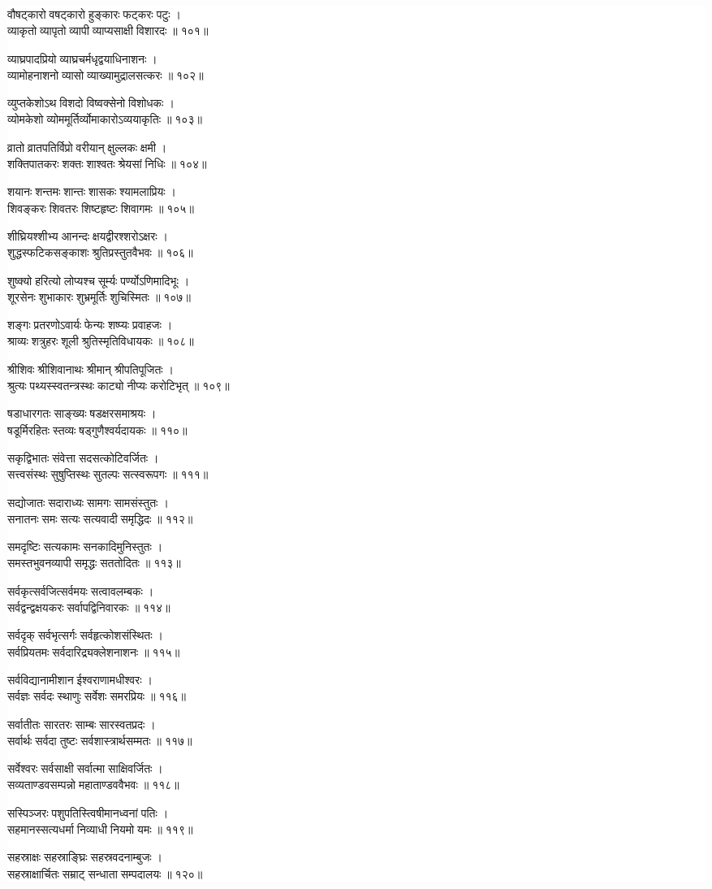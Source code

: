 वौषट्कारो वषट्कारो हुङ्कारः फट्करः पटुः ।  
व्याकृतो व्यापृतो व्यापी व्याप्यसाक्षी विशारदः ॥ १०१॥  
  
व्याघ्रपादप्रियो व्याघ्रचर्मधृद्वयाधिनाशनः ।  
व्यामोहनाशनो व्यासो व्याख्यामुद्रालसत्करः ॥ १०२॥  
  
व्युप्तकेशोऽथ विशदो विष्वक्सेनो विशोधकः ।  
व्योमकेशो व्योममूर्तिर्व्योमाकारोऽव्ययाकृतिः ॥ १०३॥  
  
व्रातो व्रातपतिर्विप्रो वरीयान् क्षुल्लकः क्षमी ।  
शक्तिपातकरः शक्तः शाश्वतः श्रेयसां निधिः ॥ १०४॥  
  
शयानः शन्तमः शान्तः शासकः श्यामलाप्रियः ।  
शिवङ्करः शिवतरः शिष्टहृष्टः शिवागमः ॥ १०५॥  
  
शीघ्रियश्शीभ्य आनन्दः क्षयद्वीरश्शरोऽक्षरः ।  
शुद्धस्फटिकसङ्काशः श्रुतिप्रस्तुतवैभवः ॥ १०६॥  
  
शुष्क्यो हरित्यो लोप्यश्च सूर्म्यः पर्ण्योऽणिमादिभूः ।  
शूरसेनः शुभाकारः शुभ्रमूर्तिः शुचिस्मितः ॥ १०७॥  
  
शङ्गः प्रतरणोऽवार्यः फेन्यः शष्प्यः प्रवाहजः ।  
श्राव्यः शत्रुहरः शूली श्रुतिस्मृतिविधायकः ॥ १०८॥  
  
श्रीशिवः श्रीशिवानाथः श्रीमान् श्रीपतिपूजितः ।  
श्रुत्यः पथ्यस्स्वतन्त्रस्थः काट्यो नीप्यः करोटिभृत् ॥ १०९॥  
  
षडाधारगतः साङ्ख्यः षडक्षरसमाश्रयः ।  
षडूर्मिरहितः स्तव्यः षड्गुणैश्वर्यदायकः ॥ ११०॥  
  
सकृद्विभातः संवेत्ता सदसत्कोटिवर्जितः ।  
सत्त्वसंस्थः सुषुप्तिस्थः सुतल्पः सत्स्वरूपगः ॥ १११॥  
  
सद्योजातः सदाराध्यः सामगः सामसंस्तुतः ।  
सनातनः समः सत्यः सत्यवादी समृद्धिदः ॥ ११२॥  
  
समदृष्टिः सत्यकामः सनकादिमुनिस्तुतः ।  
समस्तभुवनव्यापी समृद्धः सततोदितः ॥ ११३॥  
  
सर्वकृत्सर्वजित्सर्वमयः सत्वावलम्बकः ।  
सर्वद्वन्द्वक्षयकरः सर्वापद्विनिवारकः ॥ ११४॥  
  
सर्वदृक् सर्वभृत्सर्गः सर्वहृत्कोशसंस्थितः ।  
सर्वप्रियतमः सर्वदारिद्र्यक्लेशनाशनः ॥ ११५॥  
  
सर्वविद्यानामीशान ईश्वराणामधीश्वरः ।  
सर्वज्ञः सर्वदः स्थाणुः सर्वेशः समरप्रियः ॥ ११६॥  
  
सर्वातीतः सारतरः साम्बः सारस्वतप्रदः ।  
सर्वार्थः सर्वदा तुष्टः सर्वशास्त्रार्थसम्मतः ॥ ११७॥  
  
सर्वेश्वरः सर्वसाक्षी सर्वात्मा साक्षिवर्जितः ।  
सव्यताण्डवसम्पन्नो महाताण्डववैभवः ॥ ११८॥  
  
सस्पिञ्जरः पशुपतिस्त्विषीमानध्वनां पतिः ।  
सहमानस्सत्यधर्मा निव्याधी नियमो यमः ॥ ११९॥  
  
सहस्राक्षः सहस्राङ्घ्रिः सहस्रवदनाम्बुजः ।  
सहस्राक्षार्चितः सम्राट् सन्धाता सम्पदालयः ॥ १२०॥  
  